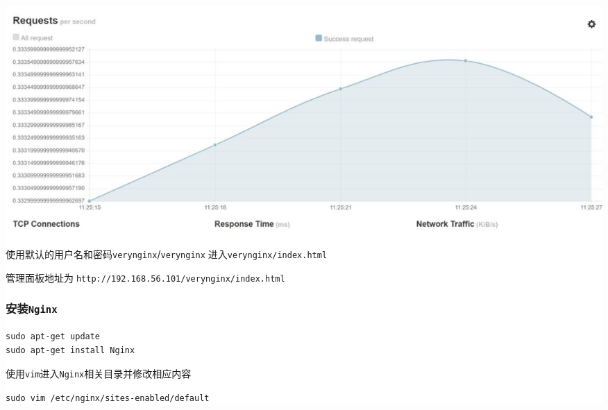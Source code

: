 ![access](img/su.jpg)

使用默认的用户名和密码`verynginx`/`verynginx` 进入`verynginx/index.html`

管理面板地址为 `http://192.168.56.101/verynginx/index.html`

### 安装`Nginx`

    sudo apt-get update
    sudo apt-get install Nginx

使用`vim`进入`Nginx`相关目录并修改相应内容

    sudo vim /etc/nginx/sites-enabled/default
